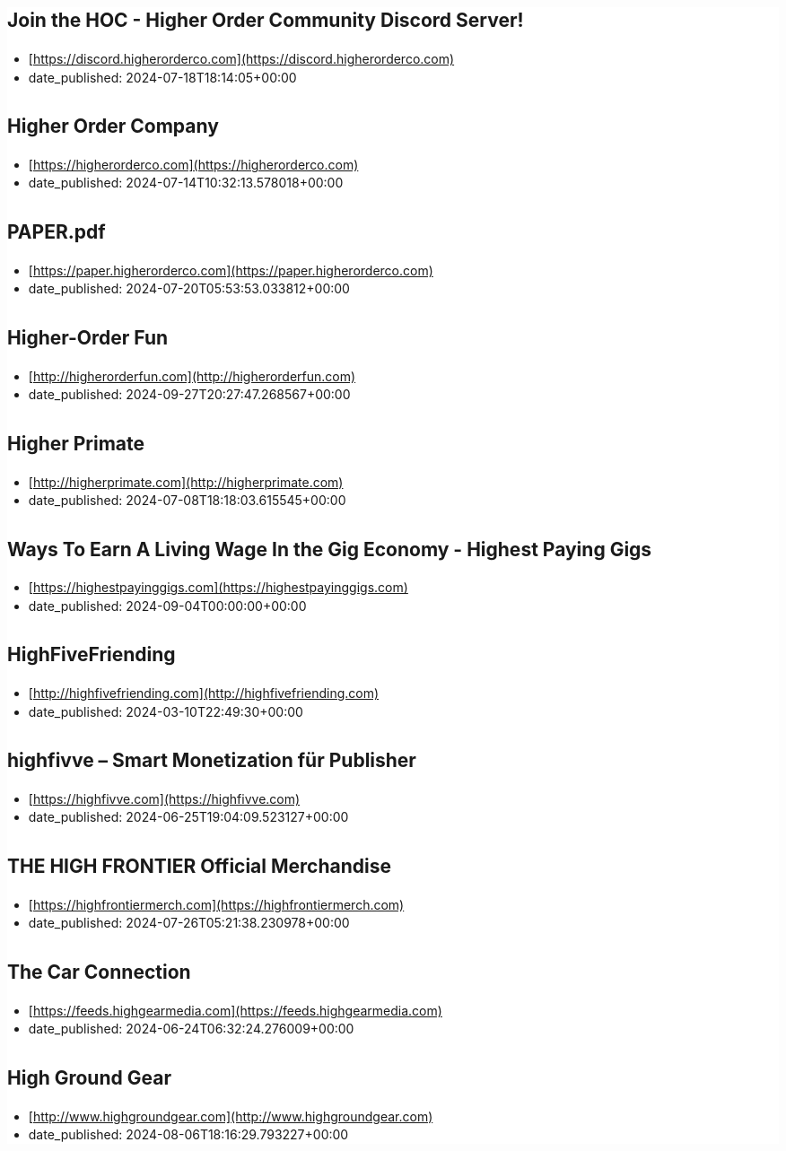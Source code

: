  ## Join the HOC - Higher Order Community Discord Server!
 - [https://discord.higherorderco.com](https://discord.higherorderco.com)
 - date_published: 2024-07-18T18:14:05+00:00

 ## Higher Order Company
 - [https://higherorderco.com](https://higherorderco.com)
 - date_published: 2024-07-14T10:32:13.578018+00:00

 ## PAPER.pdf
 - [https://paper.higherorderco.com](https://paper.higherorderco.com)
 - date_published: 2024-07-20T05:53:53.033812+00:00

 ## Higher-Order Fun
 - [http://higherorderfun.com](http://higherorderfun.com)
 - date_published: 2024-09-27T20:27:47.268567+00:00

 ## Higher Primate
 - [http://higherprimate.com](http://higherprimate.com)
 - date_published: 2024-07-08T18:18:03.615545+00:00

 ## Ways To Earn A Living Wage In the Gig Economy - Highest Paying Gigs
 - [https://highestpayinggigs.com](https://highestpayinggigs.com)
 - date_published: 2024-09-04T00:00:00+00:00

 ## HighFiveFriending
 - [http://highfivefriending.com](http://highfivefriending.com)
 - date_published: 2024-03-10T22:49:30+00:00

 ## highfivve – Smart Monetization für Publisher
 - [https://highfivve.com](https://highfivve.com)
 - date_published: 2024-06-25T19:04:09.523127+00:00

 ## THE HIGH FRONTIER Official Merchandise
 - [https://highfrontiermerch.com](https://highfrontiermerch.com)
 - date_published: 2024-07-26T05:21:38.230978+00:00

 ## The Car Connection
 - [https://feeds.highgearmedia.com](https://feeds.highgearmedia.com)
 - date_published: 2024-06-24T06:32:24.276009+00:00

 ## High Ground Gear
 - [http://www.highgroundgear.com](http://www.highgroundgear.com)
 - date_published: 2024-08-06T18:16:29.793227+00:00
